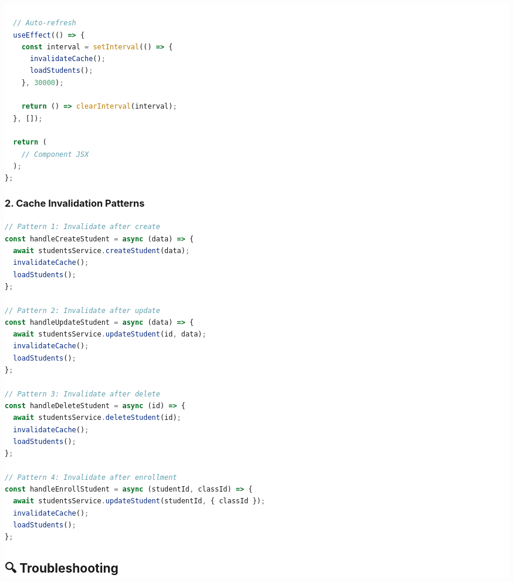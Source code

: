 ```typescript

  // Auto-refresh
  useEffect(() => {
    const interval = setInterval(() => {
      invalidateCache();
      loadStudents();
    }, 30000);

    return () => clearInterval(interval);
  }, []);

  return (
    // Component JSX
  );
};
```

### 2. **Cache Invalidation Patterns**

```typescript
// Pattern 1: Invalidate after create
const handleCreateStudent = async (data) => {
  await studentsService.createStudent(data);
  invalidateCache();
  loadStudents();
};

// Pattern 2: Invalidate after update
const handleUpdateStudent = async (data) => {
  await studentsService.updateStudent(id, data);
  invalidateCache();
  loadStudents();
};

// Pattern 3: Invalidate after delete
const handleDeleteStudent = async (id) => {
  await studentsService.deleteStudent(id);
  invalidateCache();
  loadStudents();
};

// Pattern 4: Invalidate after enrollment
const handleEnrollStudent = async (studentId, classId) => {
  await studentsService.updateStudent(studentId, { classId });
  invalidateCache();
  loadStudents();
};
```

## 🔍 Troubleshooting
